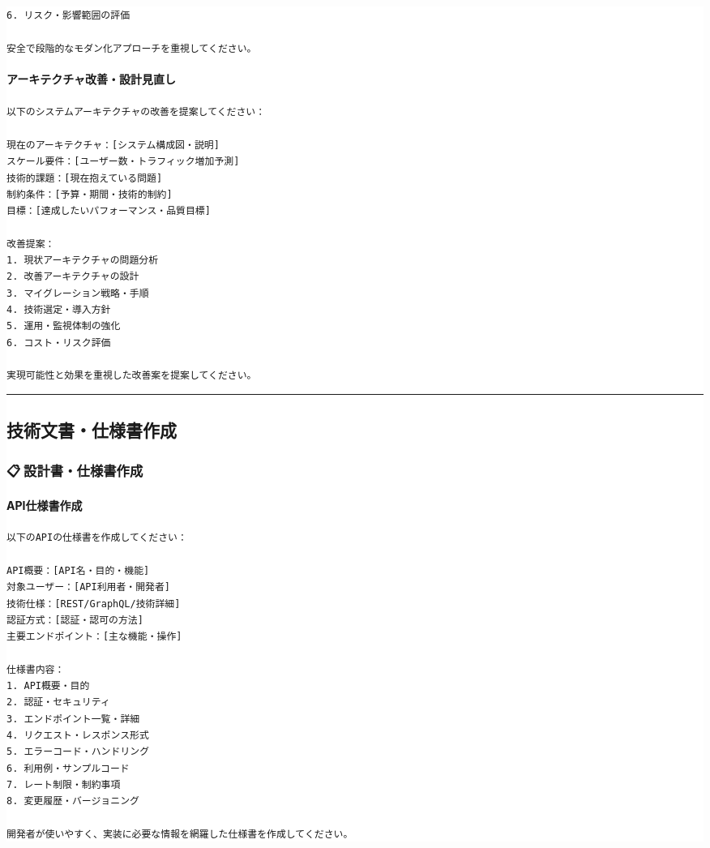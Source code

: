 ```
6. リスク・影響範囲の評価

安全で段階的なモダン化アプローチを重視してください。
```

#### アーキテクチャ改善・設計見直し
```
以下のシステムアーキテクチャの改善を提案してください：

現在のアーキテクチャ：[システム構成図・説明]
スケール要件：[ユーザー数・トラフィック増加予測]
技術的課題：[現在抱えている問題]
制約条件：[予算・期間・技術的制約]
目標：[達成したいパフォーマンス・品質目標]

改善提案：
1. 現状アーキテクチャの問題分析
2. 改善アーキテクチャの設計
3. マイグレーション戦略・手順
4. 技術選定・導入方針
5. 運用・監視体制の強化
6. コスト・リスク評価

実現可能性と効果を重視した改善案を提案してください。
```

---

## 技術文書・仕様書作成

### 📋 設計書・仕様書作成

#### API仕様書作成
```
以下のAPIの仕様書を作成してください：

API概要：[API名・目的・機能]
対象ユーザー：[API利用者・開発者]
技術仕様：[REST/GraphQL/技術詳細]
認証方式：[認証・認可の方法]
主要エンドポイント：[主な機能・操作]

仕様書内容：
1. API概要・目的
2. 認証・セキュリティ
3. エンドポイント一覧・詳細
4. リクエスト・レスポンス形式
5. エラーコード・ハンドリング
6. 利用例・サンプルコード
7. レート制限・制約事項
8. 変更履歴・バージョニング

開発者が使いやすく、実装に必要な情報を網羅した仕様書を作成してください。
```
